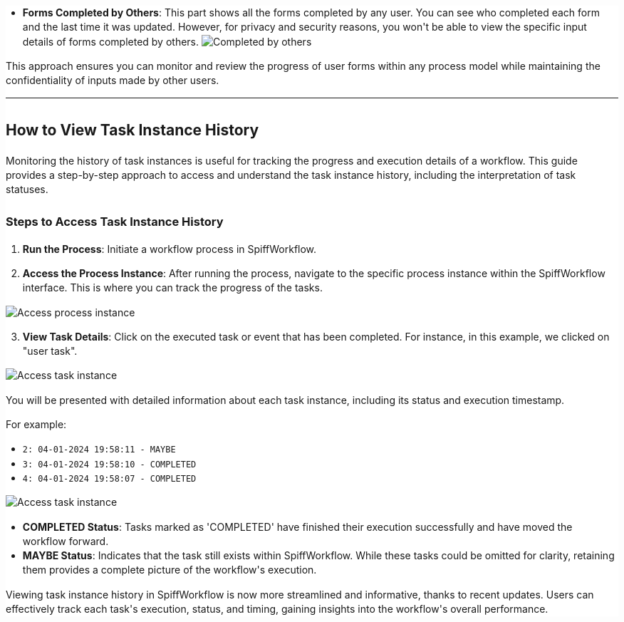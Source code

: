    - **Forms Completed by Others**: This part shows all the forms completed by any user.
   You can see who completed each form and the last time it was updated.
   However, for privacy and security reasons, you won't be able to view the specific input details of forms completed by others.
   ![Completed by others](/images/Completed_by_others.png)

This approach ensures you can monitor and review the progress of user forms within any process model while maintaining the confidentiality of inputs made by other users.

---
## How to View Task Instance History

Monitoring the history of task instances is useful for tracking the progress and execution details of a workflow.
This guide provides a step-by-step approach to access and understand the task instance history, including the interpretation of task statuses.

### Steps to Access Task Instance History

1. **Run the Process**: Initiate a workflow process in SpiffWorkflow.

2. **Access the Process Instance**: After running the process, navigate to the specific process instance within the SpiffWorkflow interface.
This is where you can track the progress of the tasks.

![Access process instance](/images/process_instance_diagram.png)

3. **View Task Details**: Click on the executed task or event that has been completed.
For instance, in this example, we clicked on "user task".

![Access task instance](/images/Task_instance.png)

You will be presented with detailed information about each task instance, including its status and execution timestamp.

For example:
   - `2: 04-01-2024 19:58:11 - MAYBE`
   - `3: 04-01-2024 19:58:10 - COMPLETED`
   - `4: 04-01-2024 19:58:07 - COMPLETED`

![Access task instance](/images/task_instance_history.png)

- **COMPLETED Status**: Tasks marked as 'COMPLETED' have finished their execution successfully and have moved the workflow forward.
- **MAYBE Status**: Indicates that the task still exists within SpiffWorkflow.
While these tasks could be omitted for clarity, retaining them provides a complete picture of the workflow's execution.

Viewing task instance history in SpiffWorkflow is now more streamlined and informative, thanks to recent updates.
Users can effectively track each task's execution, status, and timing, gaining insights into the workflow's overall performance.
